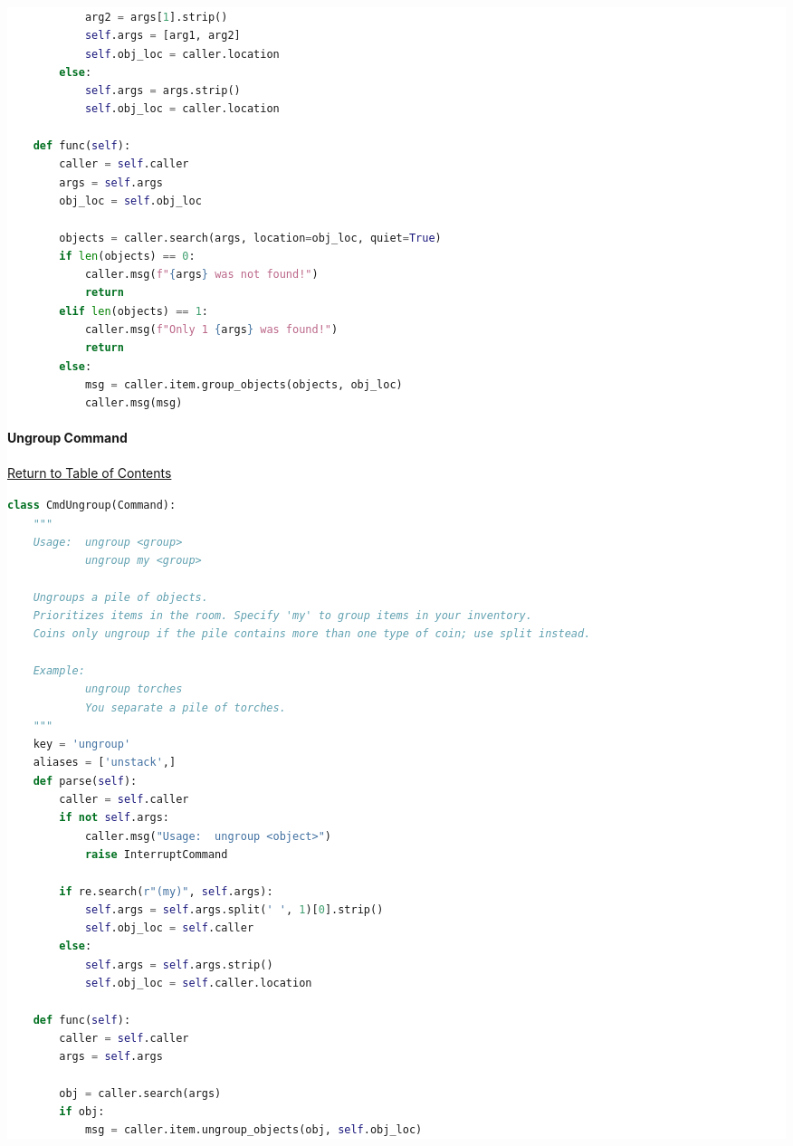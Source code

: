 ```py
            arg2 = args[1].strip()
            self.args = [arg1, arg2]
            self.obj_loc = caller.location
        else:
            self.args = args.strip()
            self.obj_loc = caller.location
        
    def func(self):
        caller = self.caller
        args = self.args
        obj_loc = self.obj_loc

        objects = caller.search(args, location=obj_loc, quiet=True)
        if len(objects) == 0:
            caller.msg(f"{args} was not found!")
            return
        elif len(objects) == 1:
            caller.msg(f"Only 1 {args} was found!")
            return
        else:
            msg = caller.item.group_objects(objects, obj_loc)
            caller.msg(msg)
```

#### Ungroup Command
[Return to Table of Contents](https://github.com/kovitikus/hecate-mud/blob/master/docs/evennia/object_grouping.md#table-of-contents)
```py
class CmdUngroup(Command):
    """
    Usage:  ungroup <group>
            ungroup my <group>

    Ungroups a pile of objects.
    Prioritizes items in the room. Specify 'my' to group items in your inventory.
    Coins only ungroup if the pile contains more than one type of coin; use split instead.

    Example:
            ungroup torches
            You separate a pile of torches.
    """
    key = 'ungroup'
    aliases = ['unstack',]
    def parse(self):
        caller = self.caller
        if not self.args:
            caller.msg("Usage:  ungroup <object>")
            raise InterruptCommand

        if re.search(r"(my)", self.args):
            self.args = self.args.split(' ', 1)[0].strip()
            self.obj_loc = self.caller
        else:
            self.args = self.args.strip()
            self.obj_loc = self.caller.location

    def func(self):
        caller = self.caller
        args = self.args

        obj = caller.search(args)
        if obj:
            msg = caller.item.ungroup_objects(obj, self.obj_loc)
```